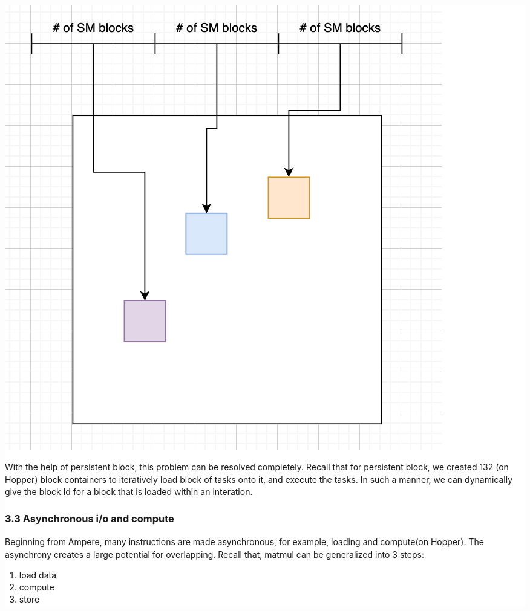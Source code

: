 ![no_persis.png](images/no_persis.png)

With the help of persistent block, this problem can be resolved completely. Recall that for persistent block, we created 132 (on Hopper) 
block containers to iteratively load block of tasks onto it, and execute the tasks. In such a manner, we can dynamically give the block Id for a block that is loaded within 
an interation.


### 3.3 Asynchronous i/o and compute

Beginning from Ampere, many instructions are made asynchronous, for example, loading and compute(on Hopper). The asynchrony creates a large potential for overlapping.
Recall that, matmul can be generalized into 3 steps:
1. load data
2. compute
3. store
